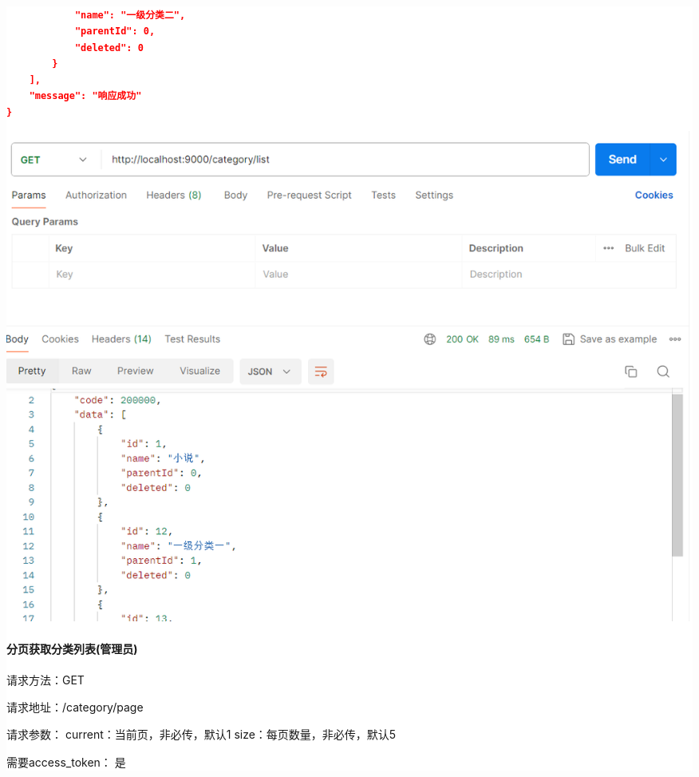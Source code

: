 ```json
            "name": "一级分类二",
            "parentId": 0,
            "deleted": 0
        }
    ],
    "message": "响应成功"
}
```

![image-20240406194302520](README2.assets/image-20240406194302520.png)

#### 分页获取分类列表(管理员)

请求方法：GET

请求地址：/category/page

请求参数：
current：当前页，非必传，默认1
size：每页数量，非必传，默认5

需要access_token： 是
